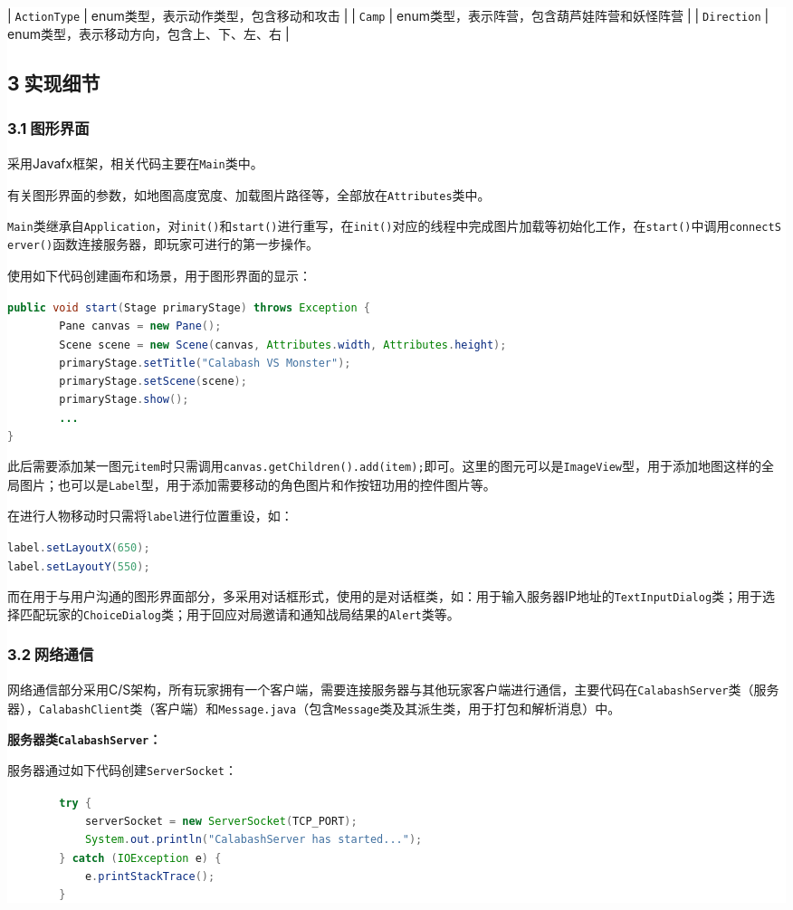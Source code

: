| `ActionType`        | enum类型，表示动作类型，包含移动和攻击                       |
| `Camp`              | enum类型，表示阵营，包含葫芦娃阵营和妖怪阵营                 |
| `Direction`         | enum类型，表示移动方向，包含上、下、左、右                   |



## 3 实现细节

### 3.1 图形界面

采用Javafx框架，相关代码主要在`Main`类中。

有关图形界面的参数，如地图高度宽度、加载图片路径等，全部放在`Attributes`类中。

`Main`类继承自`Application`，对`init()`和`start()`进行重写，在`init()`对应的线程中完成图片加载等初始化工作，在`start()`中调用`connectServer()`函数连接服务器，即玩家可进行的第一步操作。

使用如下代码创建画布和场景，用于图形界面的显示：

```java
public void start(Stage primaryStage) throws Exception {
        Pane canvas = new Pane();
    	Scene scene = new Scene(canvas, Attributes.width, Attributes.height);
        primaryStage.setTitle("Calabash VS Monster");
        primaryStage.setScene(scene);
        primaryStage.show();
    	...
}
```

此后需要添加某一图元`item`时只需调用`canvas.getChildren().add(item);`即可。这里的图元可以是`ImageView`型，用于添加地图这样的全局图片；也可以是`Label`型，用于添加需要移动的角色图片和作按钮功用的控件图片等。

在进行人物移动时只需将`label`进行位置重设，如：

```java
label.setLayoutX(650);
label.setLayoutY(550);
```

而在用于与用户沟通的图形界面部分，多采用对话框形式，使用的是对话框类，如：用于输入服务器IP地址的`TextInputDialog`类；用于选择匹配玩家的`ChoiceDialog`类；用于回应对局邀请和通知战局结果的`Alert`类等。



### 3.2 网络通信

网络通信部分采用C/S架构，所有玩家拥有一个客户端，需要连接服务器与其他玩家客户端进行通信，主要代码在`CalabashServer`类（服务器），`CalabashClient`类（客户端）和`Message.java`（包含`Message`类及其派生类，用于打包和解析消息）中。

**服务器类`CalabashServer`：**

服务器通过如下代码创建`ServerSocket`：

```java
        try {
            serverSocket = new ServerSocket(TCP_PORT);
            System.out.println("CalabashServer has started...");
        } catch (IOException e) {
            e.printStackTrace();
        }
```
